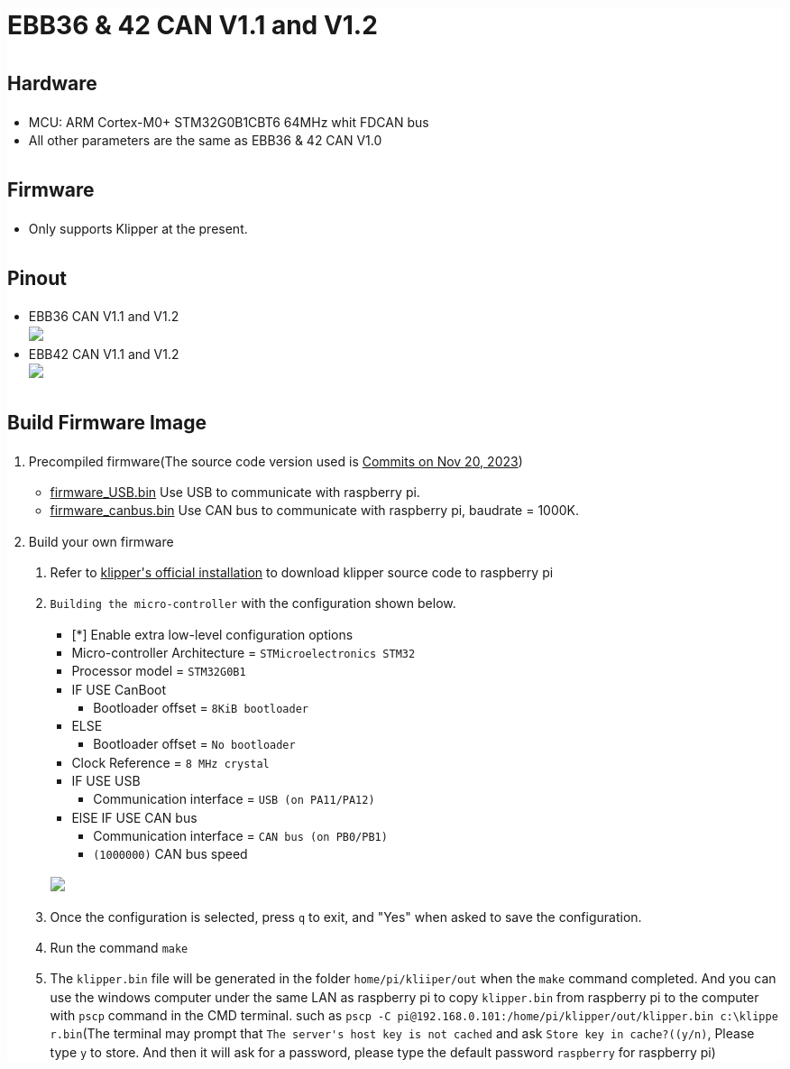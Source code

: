 
# EBB36 & 42 CAN V1.1 and V1.2
## Hardware
* MCU: ARM Cortex-M0+ STM32G0B1CBT6 64MHz whit FDCAN bus
* All other parameters are the same as EBB36 & 42 CAN V1.0

## Firmware
* Only supports Klipper at the present.

## Pinout
* EBB36 CAN V1.1 and V1.2
  <br/><img src=EBB%20CAN%20V1.1%20and%20V1.2%20(STM32G0B1)/EBB36%20CAN%20V1.1%20and%20V1.2/Hardware/EBB36%20CAN%20V1.1&V1.2-PIN.png width="800" /><br/>
* EBB42 CAN V1.1 and V1.2
  <br/><img src=EBB%20CAN%20V1.1%20and%20V1.2%20(STM32G0B1)/EBB42%20CAN%20V1.1%20and%20V1.2/Hardware/EBB42%20CAN%20V1.1&V1.2-PIN.png width="800" /><br/>

## Build Firmware Image
1. Precompiled firmware(The source code version used is [Commits on Nov 20, 2023](https://github.com/Klipper3d/klipper/commit/bb4711c5d31e8159945f945c662e6668059a174f))
   * [firmware_USB.bin](./EBB%20CAN%20V1.1%20and%20V1.2%20(STM32G0B1)/firmware_USB.bin) Use USB to communicate with raspberry pi.
   * [firmware_canbus.bin](./EBB%20CAN%20V1.1%20and%20V1.2%20(STM32G0B1)/firmware_canbus.bin) Use CAN bus to communicate with raspberry pi, baudrate = 1000K.

3. Build your own firmware<br/>
   1. Refer to [klipper's official installation](https://www.klipper3d.org/Installation.html) to download klipper source code to raspberry pi
   2. `Building the micro-controller` with the configuration shown below.
      * [*] Enable extra low-level configuration options
      * Micro-controller Architecture = `STMicroelectronics STM32`
      * Processor model = `STM32G0B1`
      * IF USE CanBoot
         * Bootloader offset = `8KiB bootloader`
      * ELSE
         * Bootloader offset = `No bootloader`
      * Clock Reference = `8 MHz crystal`
      * IF USE USB
         * Communication interface = `USB (on PA11/PA12)`
      * ElSE IF USE CAN bus
         * Communication interface = `CAN bus (on PB0/PB1)`
         * `(1000000)` CAN bus speed

      <img src=Images/ebb_v11_menuconfig.png width="800" /><br/>
   3. Once the configuration is selected, press `q` to exit,  and "Yes" when  asked to save the configuration.
   4. Run the command `make`
   5. The `klipper.bin` file will be generated in the folder `home/pi/kliiper/out` when the `make` command completed. And you can use the windows computer under the same LAN as raspberry pi to copy `klipper.bin` from raspberry pi to the computer with `pscp` command in the CMD terminal. such as `pscp -C pi@192.168.0.101:/home/pi/klipper/out/klipper.bin c:\klipper.bin`(The terminal may prompt that `The server's host key is not cached` and ask `Store key in cache?((y/n)`, Please type `y` to store. And then it will ask for a password, please type the default password `raspberry` for raspberry pi)
